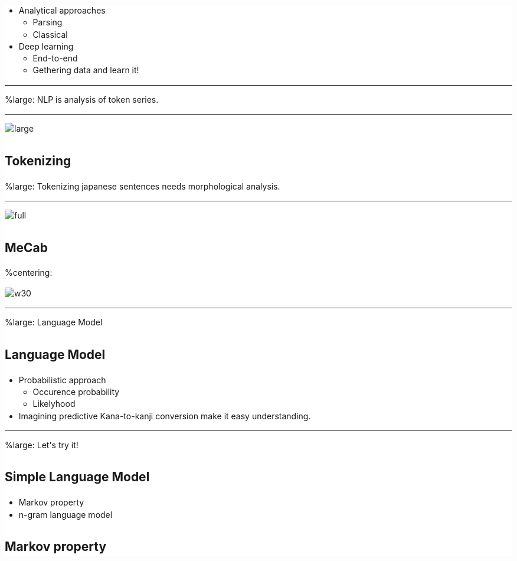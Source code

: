 * Analytical approaches
  - Parsing
  - Classical
* Deep learning
  - End-to-end
  - Gethering data and learn it!



---

%large: NLP is analysis of token series.

---

![large](sequence.png)

## Tokenizing

%large: Tokenizing japanese sentences needs morphological analysis.

---

![full](tokenize.png)

## MeCab

%centering:

![w30](mecab.png)

---

%large: Language Model

## Language Model

* Probabilistic approach
  * Occurence probability
  * Likelyhood
* Imagining predictive Kana-to-kanji conversion make it easy understanding.

---

%large: Let's try it!

## Simple Language Model

* Markov property
* n-gram language model

## Markov property
